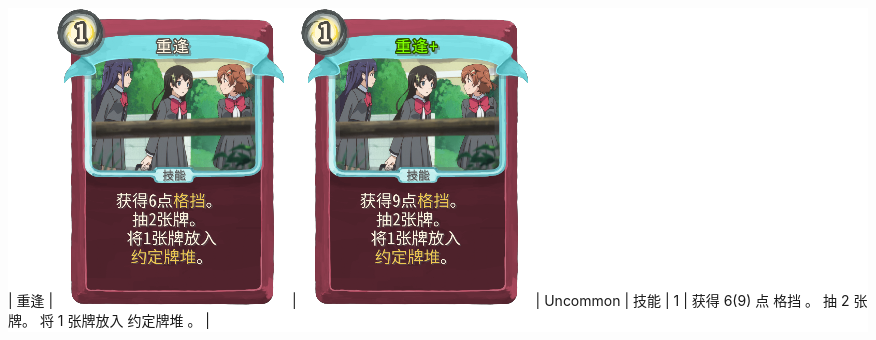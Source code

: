 | 重逢 | ![](small-card-images/重逢.png) | ![](small-card-images/重逢Plus.png) | Uncommon | 技能 | 1 | 获得 6(9) 点 格挡 。 抽 2 张牌。 将 1 张牌放入 约定牌堆 。 |